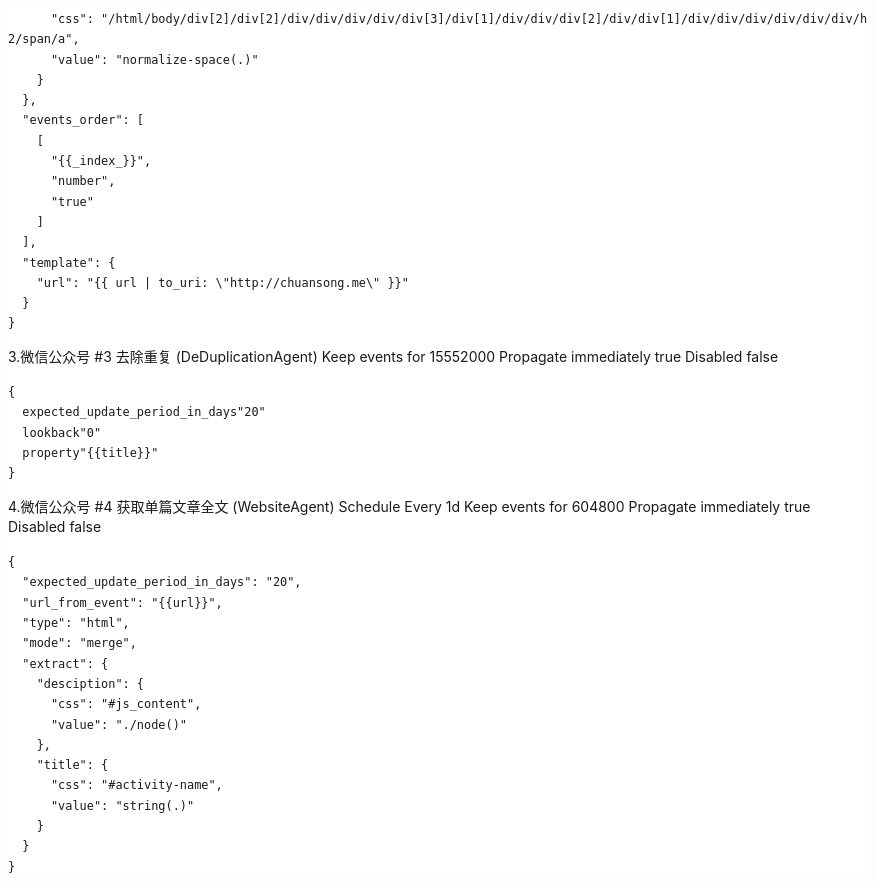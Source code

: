 ```
      "css": "/html/body/div[2]/div[2]/div/div/div/div/div[3]/div[1]/div/div/div[2]/div/div[1]/div/div/div/div/div/div/h2/span/a",
      "value": "normalize-space(.)"
    }
  },
  "events_order": [
    [
      "{{_index_}}",
      "number",
      "true"
    ]
  ],
  "template": {
    "url": "{{ url | to_uri: \"http://chuansong.me\" }}"
  }
}
```

3.微信公众号 #3 去除重复 (DeDuplicationAgent)
Keep events for 15552000 
Propagate immediately true 
Disabled false 

```
{
  expected_update_period_in_days"20"
  lookback"0"
  property"{{title}}"
}
```

4.微信公众号 #4 获取单篇文章全文 (WebsiteAgent)
Schedule Every 1d
Keep events for 604800 
Propagate immediately true 
Disabled false 

```
{
  "expected_update_period_in_days": "20",
  "url_from_event": "{{url}}",
  "type": "html",
  "mode": "merge",
  "extract": {
    "desciption": {
      "css": "#js_content",
      "value": "./node()"
    },
    "title": {
      "css": "#activity-name",
      "value": "string(.)"
    }
  }
}
```
